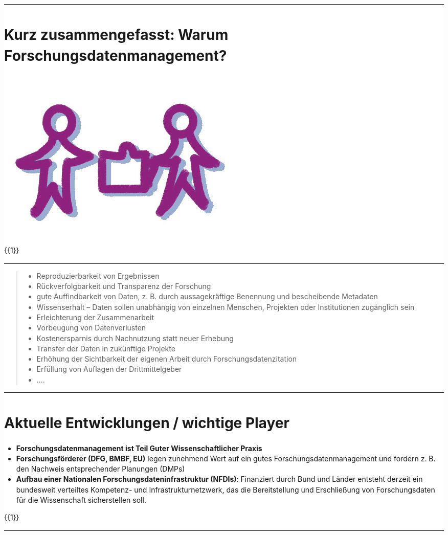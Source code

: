 ********************************************************************************

# Kurz zusammengefasst: Warum Forschungsdatenmanagement?

![Bild](images\kurzberichte.png) 

{{1}}
********************************************************************************

> - Reproduzierbarkeit von Ergebnissen
> - Rückverfolgbarkeit und Transparenz der Forschung
> - gute Auffindbarkeit von Daten, z. B. durch aussagekräftige Benennung und bescheibende Metadaten
> - Wissenserhalt – Daten sollen unabhängig von einzelnen Menschen, Projekten oder Institutionen zugänglich sein
> - Erleichterung der Zusammenarbeit
> - Vorbeugung von Datenverlusten
> - Kostenersparnis durch Nachnutzung statt neuer Erhebung
> - Transfer der Daten in zukünftige Projekte
> - Erhöhung der Sichtbarkeit der eigenen Arbeit durch Forschungsdatenzitation
> - Erfüllung von Auflagen der Drittmittelgeber
> - ….

********************************************************************************

# Aktuelle Entwicklungen / wichtige Player

- **Forschungsdatenmanagement ist Teil Guter Wissenschaftlicher Praxis**
- **Forschungsförderer (DFG, BMBF, EU)** legen zunehmend Wert auf ein gutes Forschungsdatenmanagement und fordern z. B. den Nachweis entsprechender Planungen (DMPs)
- **Aufbau einer Nationalen Forschungsdateninfrastruktur (NFDIs)**: Finanziert durch Bund und Länder entsteht derzeit ein bundesweit verteiltes Kompetenz- und Infrastrukturnetzwerk, das die Bereitstellung und Erschließung von Forschungsdaten für die Wissenschaft sicherstellen soll.

{{1}}
********************************************************************************
